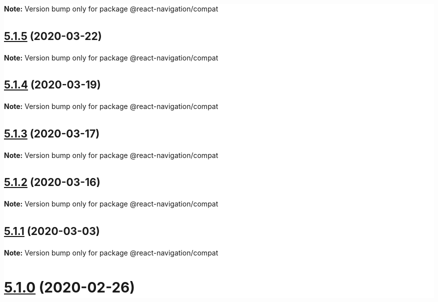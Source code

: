 **Note:** Version bump only for package @react-navigation/compat





## [5.1.5](https://github.com/react-navigation/react-navigation/tree/main/packages/compat/compare/@react-navigation/compat@5.1.4...@react-navigation/compat@5.1.5) (2020-03-22)

**Note:** Version bump only for package @react-navigation/compat





## [5.1.4](https://github.com/react-navigation/react-navigation/tree/main/packages/compat/compare/@react-navigation/compat@5.1.3...@react-navigation/compat@5.1.4) (2020-03-19)

**Note:** Version bump only for package @react-navigation/compat





## [5.1.3](https://github.com/react-navigation/react-navigation/tree/main/packages/compat/compare/@react-navigation/compat@5.1.2...@react-navigation/compat@5.1.3) (2020-03-17)

**Note:** Version bump only for package @react-navigation/compat





## [5.1.2](https://github.com/react-navigation/react-navigation/tree/main/packages/compat/compare/@react-navigation/compat@5.1.1...@react-navigation/compat@5.1.2) (2020-03-16)

**Note:** Version bump only for package @react-navigation/compat





## [5.1.1](https://github.com/react-navigation/react-navigation/tree/main/packages/compat/compare/@react-navigation/compat@5.1.0...@react-navigation/compat@5.1.1) (2020-03-03)

**Note:** Version bump only for package @react-navigation/compat





# [5.1.0](https://github.com/react-navigation/react-navigation/tree/main/packages/compat/compare/@react-navigation/compat@5.0.7...@react-navigation/compat@5.1.0) (2020-02-26)
